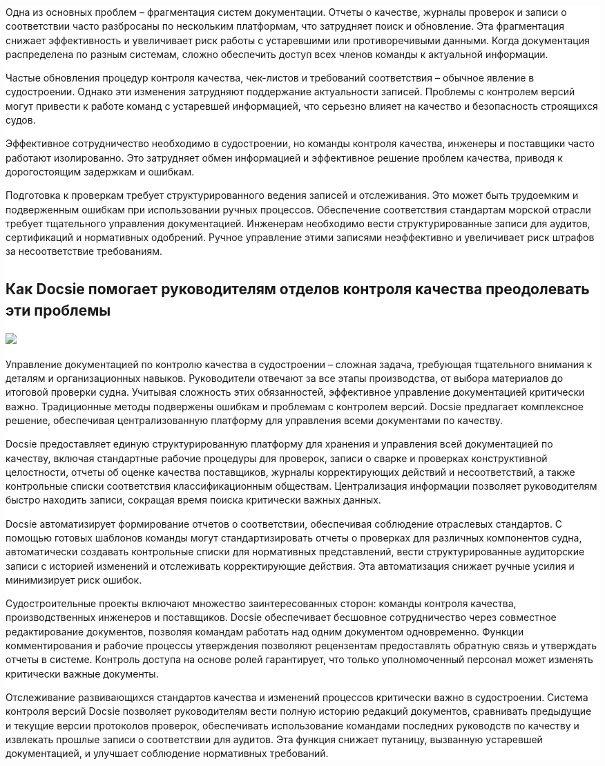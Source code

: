 Одна из основных проблем – фрагментация систем документации. Отчеты о качестве, журналы проверок и записи о соответствии часто разбросаны по нескольким платформам, что затрудняет поиск и обновление. Эта фрагментация снижает эффективность и увеличивает риск работы с устаревшими или противоречивыми данными. Когда документация распределена по разным системам, сложно обеспечить доступ всех членов команды к актуальной информации.

Частые обновления процедур контроля качества, чек-листов и требований соответствия – обычное явление в судостроении. Однако эти изменения затрудняют поддержание актуальности записей. Проблемы с контролем версий могут привести к работе команд с устаревшей информацией, что серьезно влияет на качество и безопасность строящихся судов.

Эффективное сотрудничество необходимо в судостроении, но команды контроля качества, инженеры и поставщики часто работают изолированно. Это затрудняет обмен информацией и эффективное решение проблем качества, приводя к дорогостоящим задержкам и ошибкам.

Подготовка к проверкам требует структурированного ведения записей и отслеживания. Это может быть трудоемким и подверженным ошибкам при использовании ручных процессов. Обеспечение соответствия стандартам морской отрасли требует тщательного управления документацией. Инженерам необходимо вести структурированные записи для аудитов, сертификаций и нормативных одобрений. Ручное управление этими записями неэффективно и увеличивает риск штрафов за несоответствие требованиям.

## Как Docsie помогает руководителям отделов контроля качества преодолевать эти проблемы

![](https://cdn.docsie.io/workspace_PxAvC1Uenuc7ad6H3/doc_wn84Jkoc6hIMTO2eE/file_swf3iYQrJIFPjoDx6/image_cff3494d-50fe-0d8b-82e3-989ae0f56f9e.jpg)

Управление документацией по контролю качества в судостроении – сложная задача, требующая тщательного внимания к деталям и организационных навыков. Руководители отвечают за все этапы производства, от выбора материалов до итоговой проверки судна. Учитывая сложность этих обязанностей, эффективное управление документацией критически важно. Традиционные методы подвержены ошибкам и проблемам с контролем версий. Docsie предлагает комплексное решение, обеспечивая централизованную платформу для управления всеми документами по качеству.

Docsie предоставляет единую структурированную платформу для хранения и управления всей документацией по качеству, включая стандартные рабочие процедуры для проверок, записи о сварке и проверках конструктивной целостности, отчеты об оценке качества поставщиков, журналы корректирующих действий и несоответствий, а также контрольные списки соответствия классификационным обществам. Централизация информации позволяет руководителям быстро находить записи, сокращая время поиска критически важных данных.

Docsie автоматизирует формирование отчетов о соответствии, обеспечивая соблюдение отраслевых стандартов. С помощью готовых шаблонов команды могут стандартизировать отчеты о проверках для различных компонентов судна, автоматически создавать контрольные списки для нормативных представлений, вести структурированные аудиторские записи с историей изменений и отслеживать корректирующие действия. Эта автоматизация снижает ручные усилия и минимизирует риск ошибок.

Судостроительные проекты включают множество заинтересованных сторон: команды контроля качества, производственных инженеров и поставщиков. Docsie обеспечивает бесшовное сотрудничество через совместное редактирование документов, позволяя командам работать над одним документом одновременно. Функции комментирования и рабочие процессы утверждения позволяют рецензентам предоставлять обратную связь и утверждать отчеты в системе. Контроль доступа на основе ролей гарантирует, что только уполномоченный персонал может изменять критически важные документы.

Отслеживание развивающихся стандартов качества и изменений процессов критически важно в судостроении. Система контроля версий Docsie позволяет руководителям вести полную историю редакций документов, сравнивать предыдущие и текущие версии протоколов проверок, обеспечивать использование командами последних руководств по качеству и извлекать прошлые записи о соответствии для аудитов. Эта функция снижает путаницу, вызванную устаревшей документацией, и улучшает соблюдение нормативных требований.
